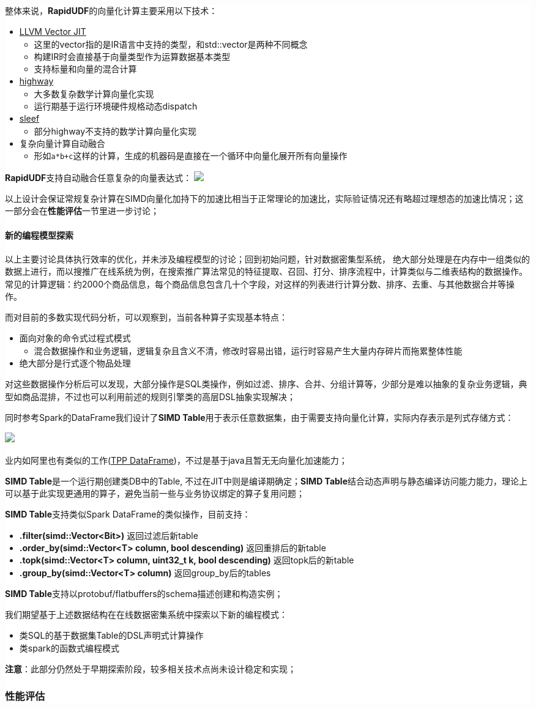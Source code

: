 整体来说，**RapidUDF**的向量化计算主要采用以下技术：

* [LLVM Vector JIT](https://llvm.org/docs/LangRef.html#t-vector)
  * 这里的vector指的是IR语言中支持的类型，和std::vector是两种不同概念
  * 构建IR时会直接基于向量类型作为运算数据基本类型
  * 支持标量和向量的混合计算
* [highway](https://github.com/google/highway)
  * 大多数复杂数学计算向量化实现
  * 运行期基于运行环境硬件规格动态dispatch
* [sleef](https://sleef.org/)
  * 部分highway不支持的数学计算向量化实现
* 复杂向量计算自动融合
  * 形如`a*b+c`这样的计算，生成的机器码是直接在一个循环中向量化展开所有向量操作

**RapidUDF**支持自动融合任意复杂的向量表达式： ![](https://i.imgur.com/IcCoV2e.png?imageMogr2/thumbnail/1540x%3E/ignore-error/1)

以上设计会保证常规复杂计算在SIMD向量化加持下的加速比相当于正常理论的加速比，实际验证情况还有略超过理想态的加速比情况；这一部分会在**性能评估**一节里进一步讨论；

#### 新的编程模型探索

以上主要讨论具体执行效率的优化，并未涉及编程模型的讨论；回到初始问题，针对数据密集型系统， 绝大部分处理是在内存中一组类似的数据上进行，而以搜推广在线系统为例，在搜索推广算法常见的特征提取、召回、打分、排序流程中，计算类似与二维表结构的数据操作。常见的计算逻辑：约2000个商品信息，每个商品信息包含几十个字段，对这样的列表进行计算分数、排序、去重、与其他数据合并等操作。

而对目前的多数实现代码分析，可以观察到，当前各种算子实现基本特点：

* 面向对象的命令式过程式模式
  * 混合数据操作和业务逻辑，逻辑复杂且含义不清，修改时容易出错，运行时容易产生大量内存碎片而拖累整体性能
* 绝大部分是行式逐个物品处理

对这些数据操作分析后可以发现，大部分操作是SQL类操作，例如过滤、排序、合并、分组计算等，少部分是难以抽象的复杂业务逻辑，典型如商品混排，不过也可以利用前述的规则引擎类的高层DSL抽象实现解决；

同时参考Spark的DataFrame我们设计了**SIMD Table**用于表示任意数据集，由于需要支持向量化计算，实际内存表示是列式存储方式：

![](https://i.imgur.com/uYJwYuf.png?imageMogr2/thumbnail/1540x%3E/ignore-error/1)

业内如阿里也有类似的工作([TPP DataFrame](https://developer.aliyun.com/article/933235))，不过是基于java且暂无无向量化加速能力；

**SIMD Table**是一个运行期创建类DB中的Table, 不过在JIT中则是编译期确定；**SIMD Table**结合动态声明与静态编译访问能力能力，理论上可以基于此实现更通用的算子，避免当前一些与业务协议绑定的算子复用问题；

**SIMD Table**支持类似Spark DataFrame的类似操作，目前支持：

* **.filter(simd::Vector\<Bit>)** 返回过滤后新table
* **.order\_by(simd::Vector\<T> column, bool descending)** 返回重排后的新table
* **.topk(simd::Vector\<T> column, uint32\_t k, bool descending)** 返回topk后的新table
* **.group\_by(simd::Vector\<T> column)** 返回group\_by后的tables

**SIMD Table**支持以protobuf/flatbuffers的schema描述创建和构造实例；

我们期望基于上述数据结构在在线数据密集系统中探索以下新的编程模式：

* 类SQL的基于数据集Table的DSL声明式计算操作
* 类spark的函数式编程模式

**注意**：此部分仍然处于早期探索阶段，较多相关技术点尚未设计稳定和实现；

### 性能评估

